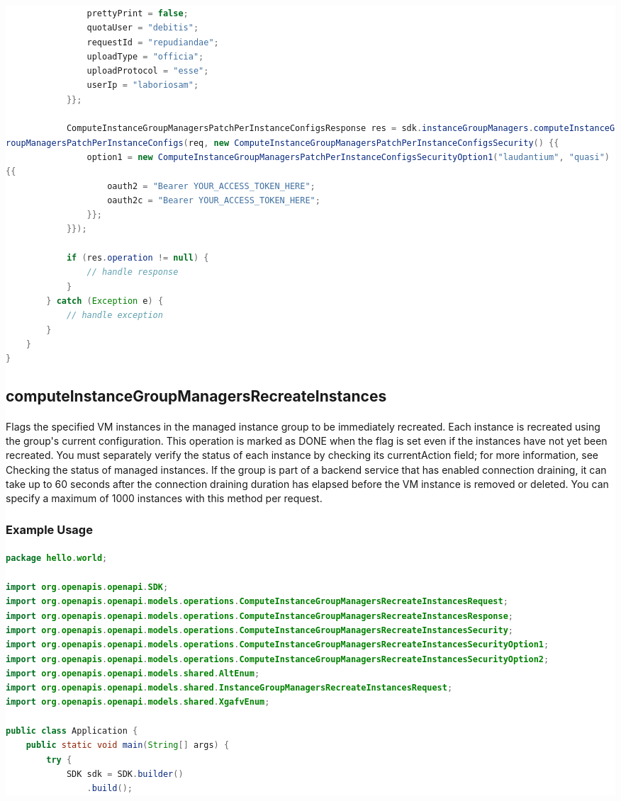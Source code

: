 ```java
                prettyPrint = false;
                quotaUser = "debitis";
                requestId = "repudiandae";
                uploadType = "officia";
                uploadProtocol = "esse";
                userIp = "laboriosam";
            }};            

            ComputeInstanceGroupManagersPatchPerInstanceConfigsResponse res = sdk.instanceGroupManagers.computeInstanceGroupManagersPatchPerInstanceConfigs(req, new ComputeInstanceGroupManagersPatchPerInstanceConfigsSecurity() {{
                option1 = new ComputeInstanceGroupManagersPatchPerInstanceConfigsSecurityOption1("laudantium", "quasi") {{
                    oauth2 = "Bearer YOUR_ACCESS_TOKEN_HERE";
                    oauth2c = "Bearer YOUR_ACCESS_TOKEN_HERE";
                }};
            }});

            if (res.operation != null) {
                // handle response
            }
        } catch (Exception e) {
            // handle exception
        }
    }
}
```

## computeInstanceGroupManagersRecreateInstances

Flags the specified VM instances in the managed instance group to be immediately recreated. Each instance is recreated using the group's current configuration. This operation is marked as DONE when the flag is set even if the instances have not yet been recreated. You must separately verify the status of each instance by checking its currentAction field; for more information, see Checking the status of managed instances. If the group is part of a backend service that has enabled connection draining, it can take up to 60 seconds after the connection draining duration has elapsed before the VM instance is removed or deleted. You can specify a maximum of 1000 instances with this method per request.

### Example Usage

```java
package hello.world;

import org.openapis.openapi.SDK;
import org.openapis.openapi.models.operations.ComputeInstanceGroupManagersRecreateInstancesRequest;
import org.openapis.openapi.models.operations.ComputeInstanceGroupManagersRecreateInstancesResponse;
import org.openapis.openapi.models.operations.ComputeInstanceGroupManagersRecreateInstancesSecurity;
import org.openapis.openapi.models.operations.ComputeInstanceGroupManagersRecreateInstancesSecurityOption1;
import org.openapis.openapi.models.operations.ComputeInstanceGroupManagersRecreateInstancesSecurityOption2;
import org.openapis.openapi.models.shared.AltEnum;
import org.openapis.openapi.models.shared.InstanceGroupManagersRecreateInstancesRequest;
import org.openapis.openapi.models.shared.XgafvEnum;

public class Application {
    public static void main(String[] args) {
        try {
            SDK sdk = SDK.builder()
                .build();
```